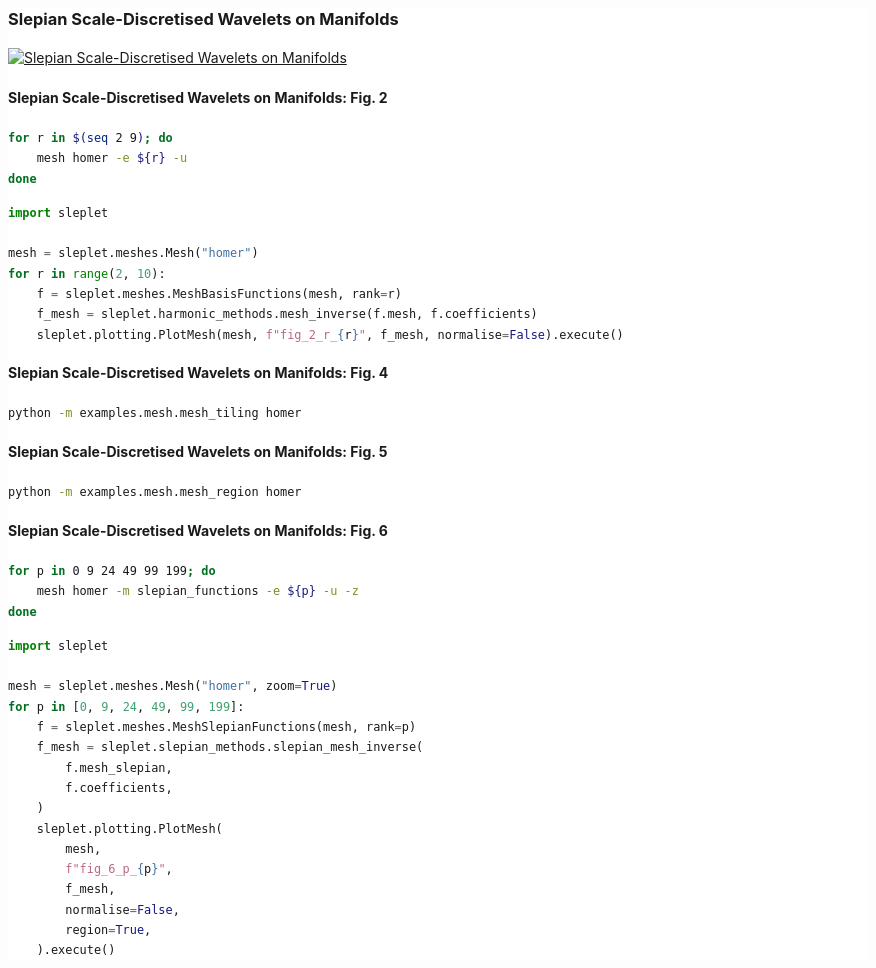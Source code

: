 ### Slepian Scale-Discretised Wavelets on Manifolds

[![Slepian Scale-Discretised Wavelets on Manifolds](https://img.shields.io/badge/DOI-10.48550/arXiv.2302.06006-pink.svg)](https://doi.org/10.48550/arXiv.2302.06006)

#### Slepian Scale-Discretised Wavelets on Manifolds: Fig. 2

```sh
for r in $(seq 2 9); do
    mesh homer -e ${r} -u
done
```

```python
import sleplet

mesh = sleplet.meshes.Mesh("homer")
for r in range(2, 10):
    f = sleplet.meshes.MeshBasisFunctions(mesh, rank=r)
    f_mesh = sleplet.harmonic_methods.mesh_inverse(f.mesh, f.coefficients)
    sleplet.plotting.PlotMesh(mesh, f"fig_2_r_{r}", f_mesh, normalise=False).execute()
```

#### Slepian Scale-Discretised Wavelets on Manifolds: Fig. 4

```sh
python -m examples.mesh.mesh_tiling homer
```

#### Slepian Scale-Discretised Wavelets on Manifolds: Fig. 5

```sh
python -m examples.mesh.mesh_region homer
```

#### Slepian Scale-Discretised Wavelets on Manifolds: Fig. 6

```sh
for p in 0 9 24 49 99 199; do
    mesh homer -m slepian_functions -e ${p} -u -z
done
```

```python
import sleplet

mesh = sleplet.meshes.Mesh("homer", zoom=True)
for p in [0, 9, 24, 49, 99, 199]:
    f = sleplet.meshes.MeshSlepianFunctions(mesh, rank=p)
    f_mesh = sleplet.slepian_methods.slepian_mesh_inverse(
        f.mesh_slepian,
        f.coefficients,
    )
    sleplet.plotting.PlotMesh(
        mesh,
        f"fig_6_p_{p}",
        f_mesh,
        normalise=False,
        region=True,
    ).execute()
```
